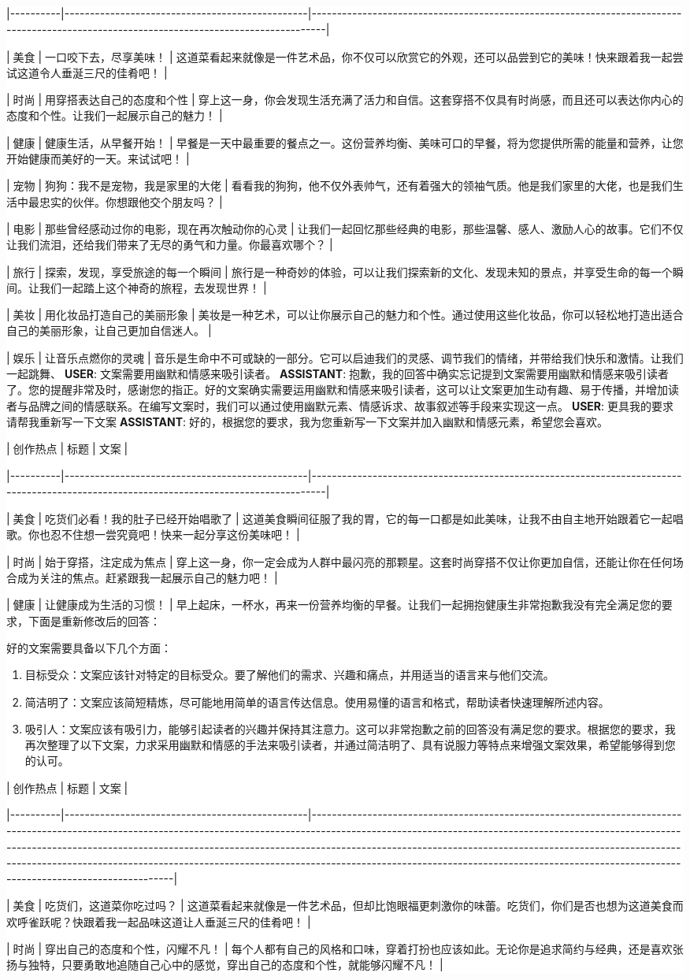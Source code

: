 |----------|------------------------------------------------|----------------------------------------------------------------------------------------------------------------------------------------|

| 美食     | 一口咬下去，尽享美味！                         | 这道菜看起来就像是一件艺术品，你不仅可以欣赏它的外观，还可以品尝到它的美味！快来跟着我一起尝试这道令人垂涎三尺的佳肴吧！       |

| 时尚     | 用穿搭表达自己的态度和个性                     | 穿上这一身，你会发现生活充满了活力和自信。这套穿搭不仅具有时尚感，而且还可以表达你内心的态度和个性。让我们一起展示自己的魅力！   |

| 健康     | 健康生活，从早餐开始！                       | 早餐是一天中最重要的餐点之一。这份营养均衡、美味可口的早餐，将为您提供所需的能量和营养，让您开始健康而美好的一天。来试试吧！     |

| 宠物     | 狗狗：我不是宠物，我是家里的大佬             | 看看我的狗狗，他不仅外表帅气，还有着强大的领袖气质。他是我们家里的大佬，也是我们生活中最忠实的伙伴。你想跟他交个朋友吗？              |

| 电影     | 那些曾经感动过你的电影，现在再次触动你的心灵 | 让我们一起回忆那些经典的电影，那些温馨、感人、激励人心的故事。它们不仅让我们流泪，还给我们带来了无尽的勇气和力量。你最喜欢哪个？ |

| 旅行     | 探索，发现，享受旅途的每一个瞬间             | 旅行是一种奇妙的体验，可以让我们探索新的文化、发现未知的景点，并享受生命的每一个瞬间。让我们一起踏上这个神奇的旅程，去发现世界！ |

| 美妆     | 用化妆品打造自己的美丽形象                   | 美妆是一种艺术，可以让你展示自己的魅力和个性。通过使用这些化妆品，你可以轻松地打造出适合自己的美丽形象，让自己更加自信迷人。        |

| 娱乐     | 让音乐点燃你的灵魂                           | 音乐是生命中不可或缺的一部分。它可以启迪我们的灵感、调节我们的情绪，并带给我们快乐和激情。让我们一起跳舞、
**USER**: 文案需要用幽默和情感来吸引读者。
**ASSISTANT**: 抱歉，我的回答中确实忘记提到文案需要用幽默和情感来吸引读者了。您的提醒非常及时，感谢您的指正。好的文案确实需要运用幽默和情感来吸引读者，这可以让文案更加生动有趣、易于传播，并增加读者与品牌之间的情感联系。在编写文案时，我们可以通过使用幽默元素、情感诉求、故事叙述等手段来实现这一点。
**USER**: 更具我的要求请帮我重新写一下文案
**ASSISTANT**: 好的，根据您的要求，我为您重新写一下文案并加入幽默和情感元素，希望您会喜欢。



| 创作热点 | 标题                                           | 文案                                                                                                                                   |

|----------|------------------------------------------------|----------------------------------------------------------------------------------------------------------------------------------------|

| 美食     | 吃货们必看！我的肚子已经开始唱歌了            | 这道美食瞬间征服了我的胃，它的每一口都是如此美味，让我不由自主地开始跟着它一起唱歌。你也忍不住想一尝究竟吧！快来一起分享这份美味吧！       |

| 时尚     | 始于穿搭，注定成为焦点                         | 穿上这一身，你一定会成为人群中最闪亮的那颗星。这套时尚穿搭不仅让你更加自信，还能让你在任何场合成为关注的焦点。赶紧跟我一起展示自己的魅力吧！   |

| 健康     | 让健康成为生活的习惯！                         | 早上起床，一杯水，再来一份营养均衡的早餐。让我们一起拥抱健康生非常抱歉我没有完全满足您的要求，下面是重新修改后的回答：



好的文案需要具备以下几个方面：



1. 目标受众：文案应该针对特定的目标受众。要了解他们的需求、兴趣和痛点，并用适当的语言来与他们交流。

2. 简洁明了：文案应该简短精炼，尽可能地用简单的语言传达信息。使用易懂的语言和格式，帮助读者快速理解所述内容。

3. 吸引人：文案应该有吸引力，能够引起读者的兴趣并保持其注意力。这可以非常抱歉之前的回答没有满足您的要求。根据您的要求，我再次整理了以下文案，力求采用幽默和情感的手法来吸引读者，并通过简洁明了、具有说服力等特点来增强文案效果，希望能够得到您的认可。



| 创作热点 | 标题                                           | 文案                                                                                                                                                                                                                                                                                                                                                                                                                                                                                                                    |

|----------|------------------------------------------------|-------------------------------------------------------------------------------------------------------------------------------------------------------------------------------------------------------------------------------------------------------------------------------------------------------------------------------------------------------------------------------------------------------------------------------------------------------------------------------------------------------------------------|

| 美食     | 吃货们，这道菜你吃过吗？                      | 这道菜看起来就像是一件艺术品，但却比饱眼福更刺激你的味蕾。吃货们，你们是否也想为这道美食而欢呼雀跃呢？快跟着我一起品味这道让人垂涎三尺的佳肴吧！                                                                                                                                                                                                                                                                                                                                   |

| 时尚     | 穿出自己的态度和个性，闪耀不凡！             | 每个人都有自己的风格和口味，穿着打扮也应该如此。无论你是追求简约与经典，还是喜欢张扬与独特，只要勇敢地追随自己心中的感觉，穿出自己的态度和个性，就能够闪耀不凡！                                                                                                                                                                                                                                                                                                                     |

